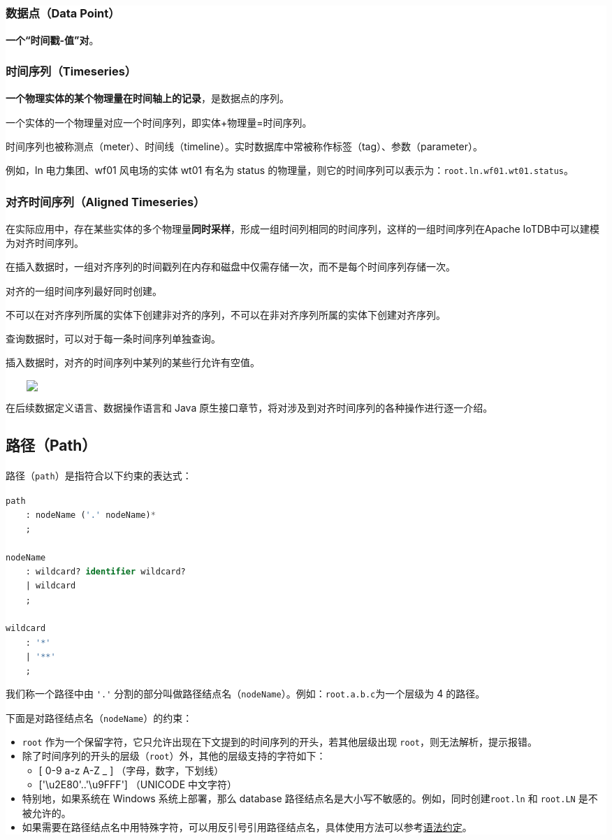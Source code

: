 ### 数据点（Data Point）

**一个“时间戳-值”对**。

### 时间序列（Timeseries）

**一个物理实体的某个物理量在时间轴上的记录**，是数据点的序列。

一个实体的一个物理量对应一个时间序列，即实体+物理量=时间序列。

时间序列也被称测点（meter）、时间线（timeline）。实时数据库中常被称作标签（tag）、参数（parameter）。

例如，ln 电力集团、wf01 风电场的实体 wt01 有名为 status 的物理量，则它的时间序列可以表示为：`root.ln.wf01.wt01.status`。 

### 对齐时间序列（Aligned Timeseries）

在实际应用中，存在某些实体的多个物理量**同时采样**，形成一组时间列相同的时间序列，这样的一组时间序列在Apache IoTDB中可以建模为对齐时间序列。

在插入数据时，一组对齐序列的时间戳列在内存和磁盘中仅需存储一次，而不是每个时间序列存储一次。

对齐的一组时间序列最好同时创建。

不可以在对齐序列所属的实体下创建非对齐的序列，不可以在非对齐序列所属的实体下创建对齐序列。

查询数据时，可以对于每一条时间序列单独查询。

插入数据时，对齐的时间序列中某列的某些行允许有空值。

<img style="width:100%; max-width:800px; max-height:600px; margin-left:auto; margin-right:auto; display:block;" src="https://alioss.timecho.com/docs/img/github/114125919-f4850800-9929-11eb-8211-81d4c04af1ec.png">

在后续数据定义语言、数据操作语言和 Java 原生接口章节，将对涉及到对齐时间序列的各种操作进行逐一介绍。

## 路径（Path）

路径（`path`）是指符合以下约束的表达式：

```sql
path       
    : nodeName ('.' nodeName)*
    ;
    
nodeName
    : wildcard? identifier wildcard?
    | wildcard
    ;
    
wildcard 
    : '*' 
    | '**'
    ;
```

我们称一个路径中由 `'.'` 分割的部分叫做路径结点名（`nodeName`）。例如：`root.a.b.c`为一个层级为 4 的路径。

下面是对路径结点名（`nodeName`）的约束：

* `root` 作为一个保留字符，它只允许出现在下文提到的时间序列的开头，若其他层级出现 `root`，则无法解析，提示报错。
* 除了时间序列的开头的层级（`root`）外，其他的层级支持的字符如下：
    * [ 0-9 a-z A-Z _ ] （字母，数字，下划线）
    * ['\u2E80'..'\u9FFF'] （UNICODE 中文字符）
* 特别地，如果系统在 Windows 系统上部署，那么 database 路径结点名是大小写不敏感的。例如，同时创建`root.ln` 和 `root.LN` 是不被允许的。
* 如果需要在路径结点名中用特殊字符，可以用反引号引用路径结点名，具体使用方法可以参考[语法约定](../Syntax-Conventions/Literal-Values.md)。

